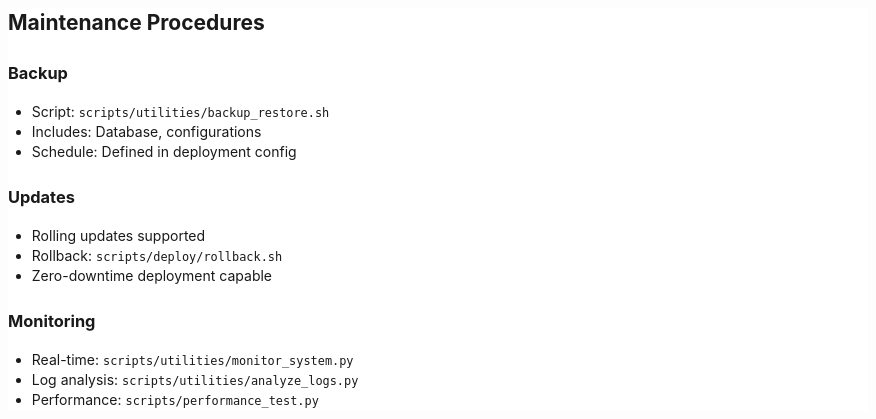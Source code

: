 ## Maintenance Procedures

### Backup
- Script: `scripts/utilities/backup_restore.sh`
- Includes: Database, configurations
- Schedule: Defined in deployment config

### Updates
- Rolling updates supported
- Rollback: `scripts/deploy/rollback.sh`
- Zero-downtime deployment capable

### Monitoring
- Real-time: `scripts/utilities/monitor_system.py`
- Log analysis: `scripts/utilities/analyze_logs.py`
- Performance: `scripts/performance_test.py`